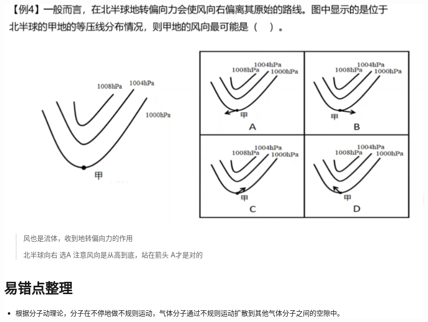 ![image-20241226081022635](.images/image-20241226081022635.png)

> 风也是流体，收到地转偏向力的作用
>
> 北半球向右 选A   注意风向是从高到底，站在箭头 A才是对的





# 易错点整理

+ 根据分子动理论，分子在不停地做不规则运动，气体分子通过不规则运动扩散到其他气体分子之间的空隙中。
